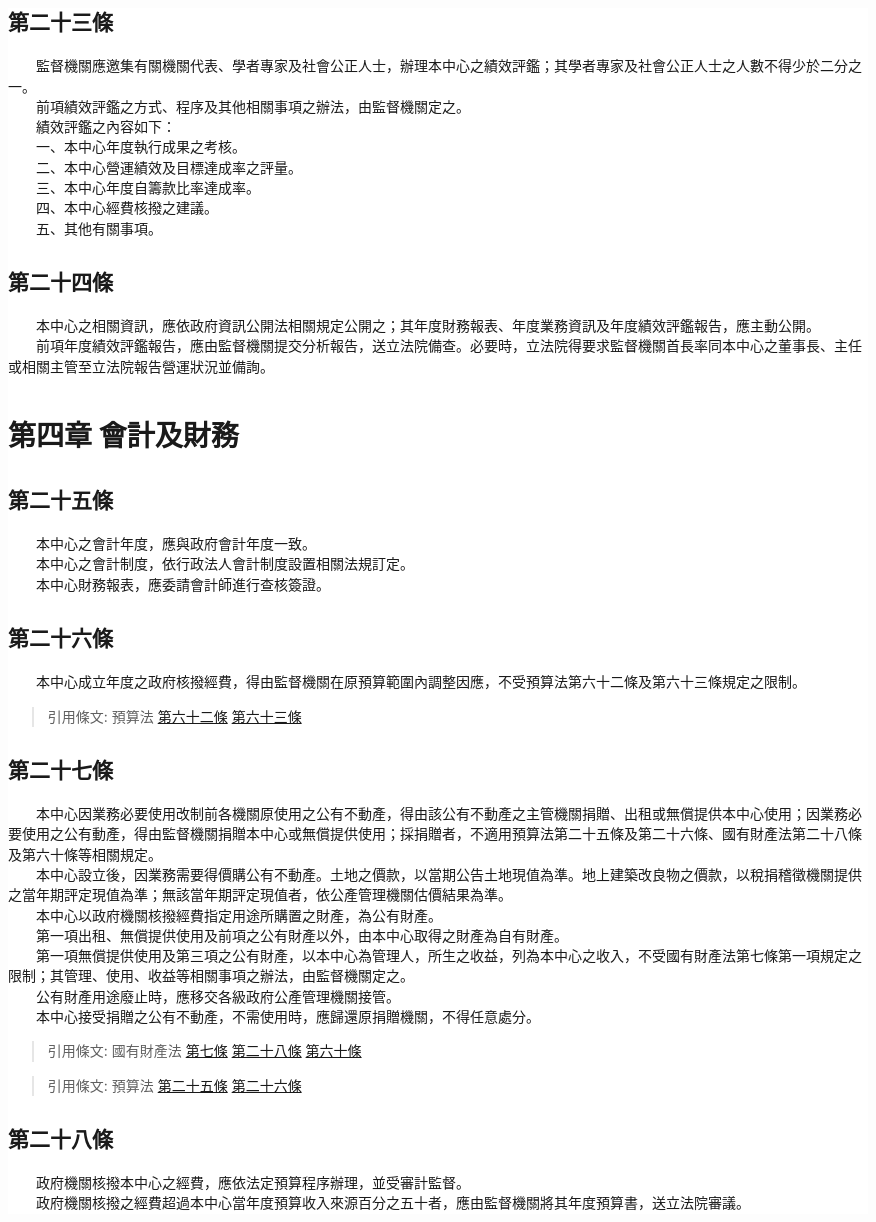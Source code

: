 

第二十三條 
-----------
　　監督機關應邀集有關機關代表、學者專家及社會公正人士，辦理本中心之績效評鑑；其學者專家及社會公正人士之人數不得少於二分之一。  
　　前項績效評鑑之方式、程序及其他相關事項之辦法，由監督機關定之。  
　　績效評鑑之內容如下：  
　　一、本中心年度執行成果之考核。  
　　二、本中心營運績效及目標達成率之評量。  
　　三、本中心年度自籌款比率達成率。  
　　四、本中心經費核撥之建議。  
　　五、其他有關事項。  


第二十四條 
-----------
　　本中心之相關資訊，應依政府資訊公開法相關規定公開之；其年度財務報表、年度業務資訊及年度績效評鑑報告，應主動公開。  
　　前項年度績效評鑑報告，應由監督機關提交分析報告，送立法院備查。必要時，立法院得要求監督機關首長率同本中心之董事長、主任或相關主管至立法院報告營運狀況並備詢。  


第四章  會計及財務
==================
第二十五條 
-----------
　　本中心之會計年度，應與政府會計年度一致。  
　　本中心之會計制度，依行政法人會計制度設置相關法規訂定。  
　　本中心財務報表，應委請會計師進行查核簽證。  


第二十六條 
-----------
　　本中心成立年度之政府核撥經費，得由監督機關在原預算範圍內調整因應，不受預算法第六十二條及第六十三條規定之限制。  
> 引用條文: 預算法 [第六十二條](../../主計/預算/預算法.md#第六十二條) [第六十三條](../../主計/預算/預算法.md#第六十三條)



第二十七條 
-----------
　　本中心因業務必要使用改制前各機關原使用之公有不動產，得由該公有不動產之主管機關捐贈、出租或無償提供本中心使用；因業務必要使用之公有動產，得由監督機關捐贈本中心或無償提供使用；採捐贈者，不適用預算法第二十五條及第二十六條、國有財產法第二十八條及第六十條等相關規定。  
　　本中心設立後，因業務需要得價購公有不動產。土地之價款，以當期公告土地現值為準。地上建築改良物之價款，以稅捐稽徵機關提供之當年期評定現值為準；無該當年期評定現值者，依公產管理機關估價結果為準。  
　　本中心以政府機關核撥經費指定用途所購置之財產，為公有財產。  
　　第一項出租、無償提供使用及前項之公有財產以外，由本中心取得之財產為自有財產。  
　　第一項無償提供使用及第三項之公有財產，以本中心為管理人，所生之收益，列為本中心之收入，不受國有財產法第七條第一項規定之限制；其管理、使用、收益等相關事項之辦法，由監督機關定之。  
　　公有財產用途廢止時，應移交各級政府公產管理機關接管。  
　　本中心接受捐贈之公有不動產，不需使用時，應歸還原捐贈機關，不得任意處分。  
> 引用條文: 國有財產法 [第七條](../../財政金融/國有財產/國有財產法.md#第七條) [第二十八條](../../財政金融/國有財產/國有財產法.md#第二十八條) [第六十條](../../財政金融/國有財產/國有財產法.md#第六十條)

> 引用條文: 預算法 [第二十五條](../../主計/預算/預算法.md#第二十五條) [第二十六條](../../主計/預算/預算法.md#第二十六條)



第二十八條 
-----------
　　政府機關核撥本中心之經費，應依法定預算程序辦理，並受審計監督。  
　　政府機關核撥之經費超過本中心當年度預算收入來源百分之五十者，應由監督機關將其年度預算書，送立法院審議。  
